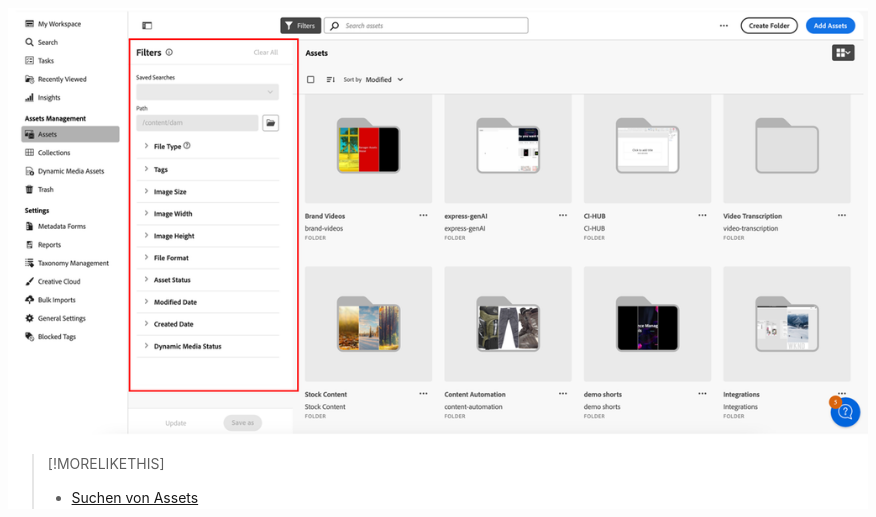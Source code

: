 ![Verwenden benutzerdefinierter Suchfilter](assets/using-custom-search-filters.png)

>[!MORELIKETHIS]
>
>* [Suchen von Assets](search-assets-view.md)
